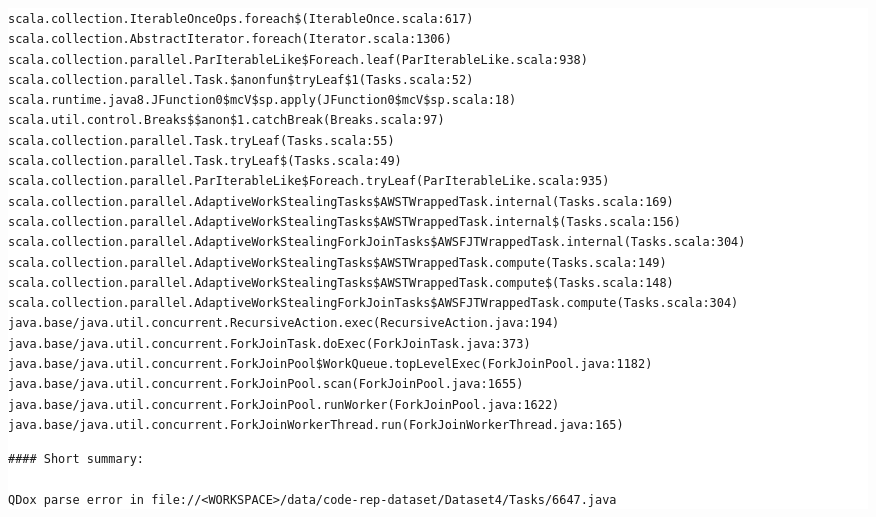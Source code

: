 	scala.collection.IterableOnceOps.foreach$(IterableOnce.scala:617)
	scala.collection.AbstractIterator.foreach(Iterator.scala:1306)
	scala.collection.parallel.ParIterableLike$Foreach.leaf(ParIterableLike.scala:938)
	scala.collection.parallel.Task.$anonfun$tryLeaf$1(Tasks.scala:52)
	scala.runtime.java8.JFunction0$mcV$sp.apply(JFunction0$mcV$sp.scala:18)
	scala.util.control.Breaks$$anon$1.catchBreak(Breaks.scala:97)
	scala.collection.parallel.Task.tryLeaf(Tasks.scala:55)
	scala.collection.parallel.Task.tryLeaf$(Tasks.scala:49)
	scala.collection.parallel.ParIterableLike$Foreach.tryLeaf(ParIterableLike.scala:935)
	scala.collection.parallel.AdaptiveWorkStealingTasks$AWSTWrappedTask.internal(Tasks.scala:169)
	scala.collection.parallel.AdaptiveWorkStealingTasks$AWSTWrappedTask.internal$(Tasks.scala:156)
	scala.collection.parallel.AdaptiveWorkStealingForkJoinTasks$AWSFJTWrappedTask.internal(Tasks.scala:304)
	scala.collection.parallel.AdaptiveWorkStealingTasks$AWSTWrappedTask.compute(Tasks.scala:149)
	scala.collection.parallel.AdaptiveWorkStealingTasks$AWSTWrappedTask.compute$(Tasks.scala:148)
	scala.collection.parallel.AdaptiveWorkStealingForkJoinTasks$AWSFJTWrappedTask.compute(Tasks.scala:304)
	java.base/java.util.concurrent.RecursiveAction.exec(RecursiveAction.java:194)
	java.base/java.util.concurrent.ForkJoinTask.doExec(ForkJoinTask.java:373)
	java.base/java.util.concurrent.ForkJoinPool$WorkQueue.topLevelExec(ForkJoinPool.java:1182)
	java.base/java.util.concurrent.ForkJoinPool.scan(ForkJoinPool.java:1655)
	java.base/java.util.concurrent.ForkJoinPool.runWorker(ForkJoinPool.java:1622)
	java.base/java.util.concurrent.ForkJoinWorkerThread.run(ForkJoinWorkerThread.java:165)
```
#### Short summary: 

QDox parse error in file://<WORKSPACE>/data/code-rep-dataset/Dataset4/Tasks/6647.java
